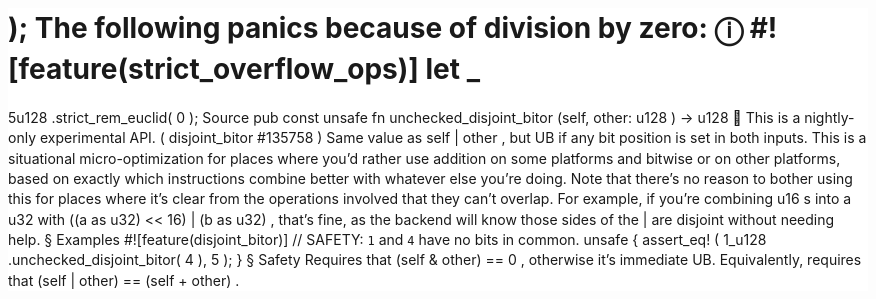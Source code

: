 );
The following panics because of division by zero:
ⓘ
#![feature(strict_overflow_ops)]
let _
=
5u128
.strict_rem_euclid(
0
);
Source
pub const unsafe fn
unchecked_disjoint_bitor
(self, other:
u128
) ->
u128
🔬
This is a nightly-only experimental API. (
disjoint_bitor
#135758
)
Same value as
self | other
, but UB if any bit position is set in both inputs.
This is a situational micro-optimization for places where you’d rather
use addition on some platforms and bitwise or on other platforms, based
on exactly which instructions combine better with whatever else you’re
doing.  Note that there’s no reason to bother using this for places
where it’s clear from the operations involved that they can’t overlap.
For example, if you’re combining
u16
s into a
u32
with
((a as u32) << 16) | (b as u32)
, that’s fine, as the backend will
know those sides of the
|
are disjoint without needing help.
§
Examples
#![feature(disjoint_bitor)]
// SAFETY: `1` and `4` have no bits in common.
unsafe
{
assert_eq!
(
1_u128
.unchecked_disjoint_bitor(
4
),
5
);
}
§
Safety
Requires that
(self & other) == 0
, otherwise it’s immediate UB.
Equivalently, requires that
(self | other) == (self + other)
.